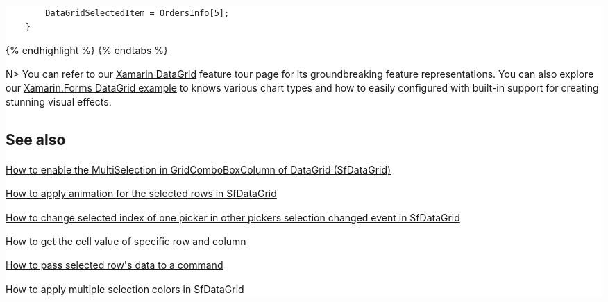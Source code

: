             DataGridSelectedItem = OrdersInfo[5];
        }
{% endhighlight %}
{% endtabs %}

N> You can refer to our [Xamarin DataGrid](https://www.syncfusion.com/xamarin-ui-controls/xamarin-datagrid) feature tour page for its groundbreaking feature representations. You can also explore our [Xamarin.Forms DataGrid example](https://github.com/syncfusion/xamarin-demos/tree/master/Forms/DataGrid) to knows various chart types and how to easily configured with built-in support for creating stunning visual effects.

## See also

[How to enable the MultiSelection in GridComboBoxColumn of DataGrid (SfDataGrid)](https://support.syncfusion.com/kb/article/9714/how-to-enable-the-multiselection-in-gridcomboboxcolumn-of-datagrid-)

[How to apply animation for the selected rows in SfDataGrid](https://support.syncfusion.com/kb/article/7206/how-to-apply-animation-for-the-selected-rows-in-xamarinforms-datagrid)

[How to change selected index of one picker in other pickers selection changed event in SfDataGrid](https://support.syncfusion.com/kb/article/6637/change-selected-index-of-one-picker-in-other-pickers-selection-changed-event-in-datagrid)

[How to get the cell value of specific row and column](https://support.syncfusion.com/kb/article/6559/how-to-get-the-cell-value-of-specific-row-and-column-in-xamarinforms-datagrid)

[How to pass selected row's data to a command](https://support.syncfusion.com/kb/article/6521/how-to-pass-selected-rows-xamarinforms-datagrid-to-a-command)

[How to apply multiple selection colors in SfDataGrid](https://support.syncfusion.com/kb/article/6520/how-to-apply-multiple-selection-colors-in-xamarinforms-datagrid)
